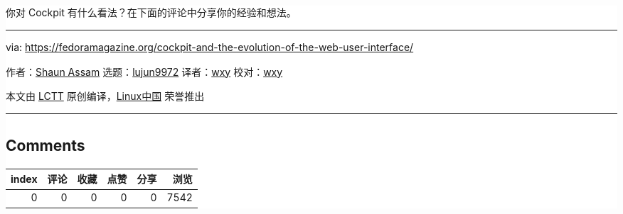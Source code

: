 你对 Cockpit 有什么看法？在下面的评论中分享你的经验和想法。

---

via: <https://fedoramagazine.org/cockpit-and-the-evolution-of-the-web-user-interface/>

作者：[Shaun Assam](https://fedoramagazine.org/author/sassam/) 选题：[lujun9972](https://github.com/lujun9972) 译者：[wxy](https://github.com/wxy) 校对：[wxy](https://github.com/wxy)

本文由 [LCTT](https://github.com/LCTT/TranslateProject) 原创编译，[Linux中国](https://linux.cn/) 荣誉推出

***

## Comments


|   index |   评论 |   收藏 |   点赞 |   分享 |   浏览 |
|--------:|-------:|-------:|-------:|-------:|-------:|
|       0 |      0 |      0 |      0 |      0 |   7542 |
